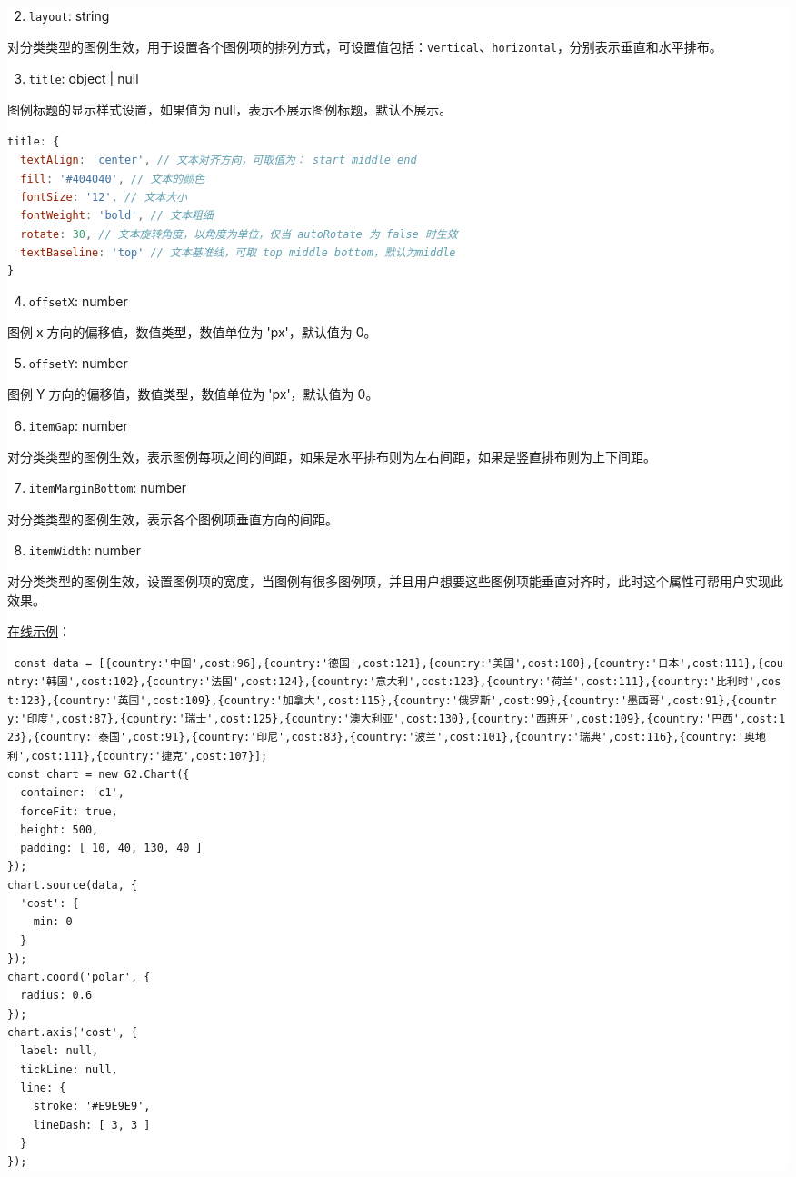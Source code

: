   2. `layout`: string

  对分类类型的图例生效，用于设置各个图例项的排列方式，可设置值包括：`vertical`、`horizontal`，分别表示垂直和水平排布。

  3. `title`: object | null

  图例标题的显示样式设置，如果值为 null，表示不展示图例标题，默认不展示。

  ```js
  title: {
    textAlign: 'center', // 文本对齐方向，可取值为： start middle end
    fill: '#404040', // 文本的颜色
    fontSize: '12', // 文本大小
    fontWeight: 'bold', // 文本粗细
    rotate: 30, // 文本旋转角度，以角度为单位，仅当 autoRotate 为 false 时生效
    textBaseline: 'top' // 文本基准线，可取 top middle bottom，默认为middle
  }
  ```

  4. `offsetX`: number

  图例 x 方向的偏移值，数值类型，数值单位为 'px'，默认值为 0。
  
  5. `offsetY`: number
  
  图例 Y 方向的偏移值，数值类型，数值单位为 'px'，默认值为 0。

  6. `itemGap`: number

  对分类类型的图例生效，表示图例每项之间的间距，如果是水平排布则为左右间距，如果是竖直排布则为上下间距。

  7. `itemMarginBottom`: number 

  对分类类型的图例生效，表示各个图例项垂直方向的间距。

  8. `itemWidth`: number 

  对分类类型的图例生效，设置图例项的宽度，当图例有很多图例项，并且用户想要这些图例项能垂直对齐时，此时这个属性可帮用户实现此效果。

  [在线示例](/zh-cn/g2/3.x/demo/other/polar-interval.html)：
  
  <div id="c1"></div>

  ```js-
   const data = [{country:'中国',cost:96},{country:'德国',cost:121},{country:'美国',cost:100},{country:'日本',cost:111},{country:'韩国',cost:102},{country:'法国',cost:124},{country:'意大利',cost:123},{country:'荷兰',cost:111},{country:'比利时',cost:123},{country:'英国',cost:109},{country:'加拿大',cost:115},{country:'俄罗斯',cost:99},{country:'墨西哥',cost:91},{country:'印度',cost:87},{country:'瑞士',cost:125},{country:'澳大利亚',cost:130},{country:'西班牙',cost:109},{country:'巴西',cost:123},{country:'泰国',cost:91},{country:'印尼',cost:83},{country:'波兰',cost:101},{country:'瑞典',cost:116},{country:'奥地利',cost:111},{country:'捷克',cost:107}];
  const chart = new G2.Chart({
    container: 'c1',
    forceFit: true,
    height: 500,
    padding: [ 10, 40, 130, 40 ]
  });
  chart.source(data, {
    'cost': {
      min: 0
    }
  });
  chart.coord('polar', {
    radius: 0.6
  });
  chart.axis('cost', {
    label: null,
    tickLine: null,
    line: {
      stroke: '#E9E9E9',
      lineDash: [ 3, 3 ]
    }
  });
  ```